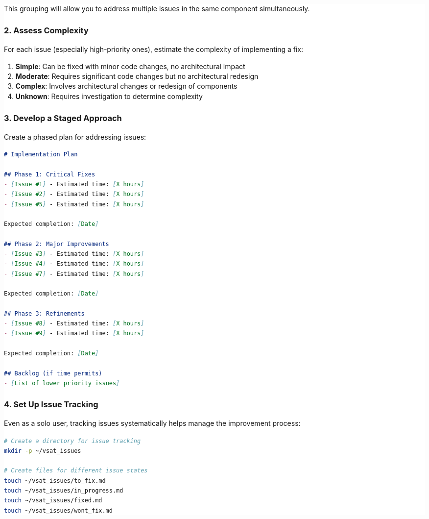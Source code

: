 This grouping will allow you to address multiple issues in the same component simultaneously.

### 2. Assess Complexity

For each issue (especially high-priority ones), estimate the complexity of implementing a fix:

1. **Simple**: Can be fixed with minor code changes, no architectural impact
2. **Moderate**: Requires significant code changes but no architectural redesign
3. **Complex**: Involves architectural changes or redesign of components
4. **Unknown**: Requires investigation to determine complexity

### 3. Develop a Staged Approach

Create a phased plan for addressing issues:

```markdown
# Implementation Plan

## Phase 1: Critical Fixes
- [Issue #1] - Estimated time: [X hours]
- [Issue #2] - Estimated time: [X hours]
- [Issue #5] - Estimated time: [X hours]

Expected completion: [Date]

## Phase 2: Major Improvements
- [Issue #3] - Estimated time: [X hours]
- [Issue #4] - Estimated time: [X hours]
- [Issue #7] - Estimated time: [X hours]

Expected completion: [Date]

## Phase 3: Refinements
- [Issue #8] - Estimated time: [X hours]
- [Issue #9] - Estimated time: [X hours]

Expected completion: [Date]

## Backlog (if time permits)
- [List of lower priority issues]
```

### 4. Set Up Issue Tracking

Even as a solo user, tracking issues systematically helps manage the improvement process:

```bash
# Create a directory for issue tracking
mkdir -p ~/vsat_issues

# Create files for different issue states
touch ~/vsat_issues/to_fix.md
touch ~/vsat_issues/in_progress.md
touch ~/vsat_issues/fixed.md
touch ~/vsat_issues/wont_fix.md
```
